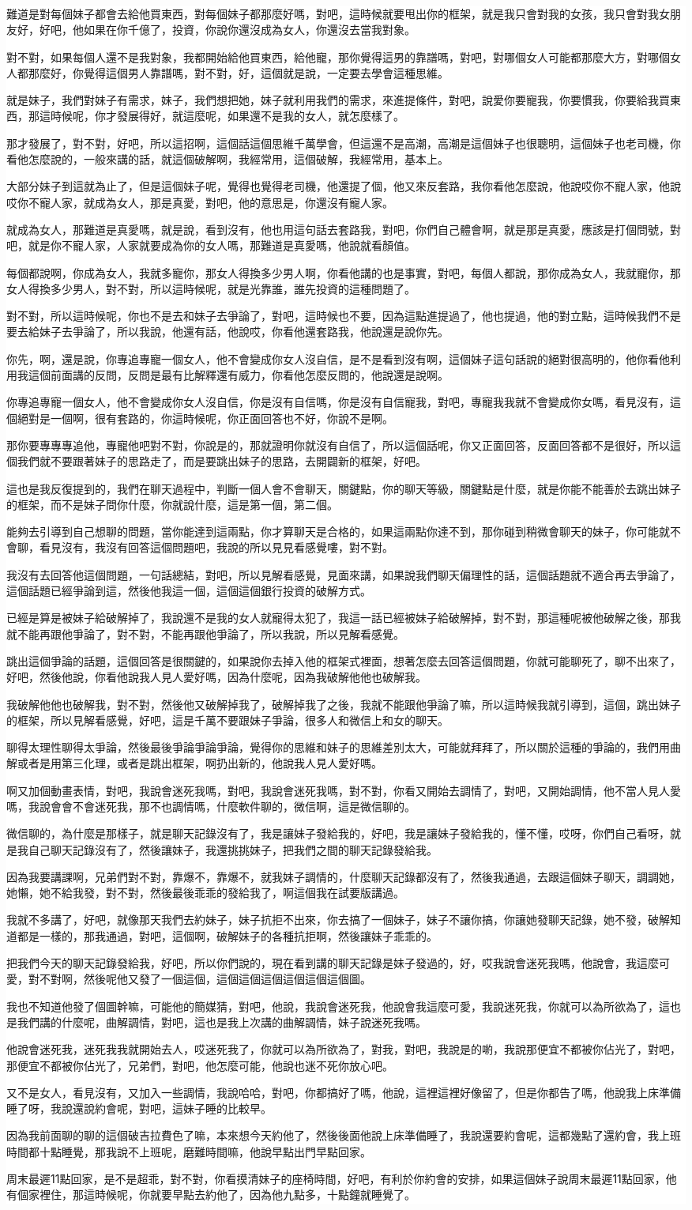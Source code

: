 難道是對每個妹子都會去給他買東西，對每個妹子都那麼好嗎，對吧，這時候就要甩出你的框架，就是我只會對我的女孩，我只會對我女朋友好，好吧，他如果在你千億了，投資，你說你還沒成為女人，你還沒去當我對象。

對不對，如果每個人還不是我對象，我都開始給他買東西，給他寵，那你覺得這男的靠譜嗎，對吧，對哪個女人可能都那麼大方，對哪個女人都那麼好，你覺得這個男人靠譜嗎，對不對，好，這個就是說，一定要去學會這種思維。

就是妹子，我們對妹子有需求，妹子，我們想把她，妹子就利用我們的需求，來進提條件，對吧，說愛你要寵我，你要慣我，你要給我買東西，那這時候呢，你才發展得好，就這麼呢，如果還不是我的女人，就怎麼樣了。

那才發展了，對不對，好吧，所以這招啊，這個話這個思維千萬學會，但這還不是高潮，高潮是這個妹子也很聰明，這個妹子也老司機，你看他怎麼說的，一般來講的話，就這個破解啊，我經常用，這個破解，我經常用，基本上。

大部分妹子到這就為止了，但是這個妹子呢，覺得也覺得老司機，他還提了個，他又來反套路，我你看他怎麼說，他說哎你不寵人家，他說哎你不寵人家，就成為女人，那是真愛，對吧，他的意思是，你還沒有寵人家。

就成為女人，那難道是真愛嗎，就是說，看到沒有，他也用這句話去套路我，對吧，你們自己體會啊，就是那是真愛，應該是打個問號，對吧，就是你不寵人家，人家就要成為你的女人嗎，那難道是真愛嗎，他說就看顏值。

每個都說啊，你成為女人，我就多寵你，那女人得換多少男人啊，你看他講的也是事實，對吧，每個人都說，那你成為女人，我就寵你，那女人得換多少男人，對不對，所以這時候呢，就是光靠誰，誰先投資的這種問題了。

對不對，所以這時候呢，你也不是去和妹子去爭論了，對吧，這時候也不要，因為這點進提過了，他也提過，他的對立點，這時候我們不是要去給妹子去爭論了，所以我說，他還有話，他說哎，你看他還套路我，他說還是說你先。

你先，啊，還是說，你專追專寵一個女人，他不會變成你女人沒自信，是不是看到沒有啊，這個妹子這句話說的絕對很高明的，他你看他利用我這個前面講的反問，反問是最有比解釋還有威力，你看他怎麼反問的，他說還是說啊。

你專追專寵一個女人，他不會變成你女人沒自信，你是沒有自信嗎，你是沒有自信寵我，對吧，專寵我我就不會變成你女嗎，看見沒有，這個絕對是一個啊，很有套路的，你這時候呢，你正面回答也不好，你說不是啊。

那你要專專專追他，專寵他吧對不對，你說是的，那就證明你就沒有自信了，所以這個話呢，你又正面回答，反面回答都不是很好，所以這個我們就不要跟著妹子的思路走了，而是要跳出妹子的思路，去開闢新的框架，好吧。

這也是我反復提到的，我們在聊天過程中，判斷一個人會不會聊天，關鍵點，你的聊天等級，關鍵點是什麼，就是你能不能善於去跳出妹子的框架，而不是妹子問你什麼，你就說什麼，這是第一個，第二個。

能夠去引導到自己想聊的問題，當你能達到這兩點，你才算聊天是合格的，如果這兩點你達不到，那你碰到稍微會聊天的妹子，你可能就不會聊，看見沒有，我沒有回答這個問題吧，我說的所以見見看感覺嘍，對不對。

我沒有去回答他這個問題，一句話總結，對吧，所以見解看感覺，見面來講，如果說我們聊天偏理性的話，這個話題就不適合再去爭論了，這個話題已經爭論到這，然後他我這一個，這個這個銀行投資的破解方式。

已經是算是被妹子給破解掉了，我說還不是我的女人就寵得太犯了，我這一話已經被妹子給破解掉，對不對，那這種呢被他破解之後，那我就不能再跟他爭論了，對不對，不能再跟他爭論了，所以我說，所以見解看感覺。

跳出這個爭論的話題，這個回答是很關鍵的，如果說你去掉入他的框架式裡面，想著怎麼去回答這個問題，你就可能聊死了，聊不出來了，好吧，然後他說，你看他說我人見人愛好嗎，因為什麼呢，因為我破解他他也破解我。

我破解他他也破解我，對不對，然後他又破解掉我了，破解掉我了之後，我就不能跟他爭論了嘛，所以這時候我就引導到，這個，跳出妹子的框架，所以見解看感覺，好吧，這是千萬不要跟妹子爭論，很多人和微信上和女的聊天。

聊得太理性聊得太爭論，然後最後爭論爭論爭論，覺得你的思維和妹子的思維差別太大，可能就拜拜了，所以關於這種的爭論的，我們用曲解或者是用第三化理，或者是跳出框架，啊扔出新的，他說我人見人愛好嗎。

啊又加個動畫表情，對吧，我說會迷死我嗎，對吧，我說會迷死我嗎，對不對，你看又開始去調情了，對吧，又開始調情，他不當人見人愛嗎，我說會會不會迷死我，那不也調情嗎，什麼軟件聊的，微信啊，這是微信聊的。

微信聊的，為什麼是那樣子，就是聊天記錄沒有了，我是讓妹子發給我的，好吧，我是讓妹子發給我的，懂不懂，哎呀，你們自己看呀，就是我自己聊天記錄沒有了，然後讓妹子，我還挑挑妹子，把我們之間的聊天記錄發給我。

因為我要講課啊，兄弟們對不對，靠爆不，靠爆不，就我妹子調情的，什麼聊天記錄都沒有了，然後我通過，去跟這個妹子聊天，調調她，她懶，她不給我發，對不對，然後最後乖乖的發給我了，啊這個我在試要版講過。

我就不多講了，好吧，就像那天我們去約妹子，妹子抗拒不出來，你去搞了一個妹子，妹子不讓你搞，你讓她發聊天記錄，她不發，破解知道都是一樣的，那我通過，對吧，這個啊，破解妹子的各種抗拒啊，然後讓妹子乖乖的。

把我們今天的聊天記錄發給我，好吧，所以你們說的，現在看到講的聊天記錄是妹子發過的，好，哎我說會迷死我嗎，他說會，我這麼可愛，對不對啊，然後呢他又發了一個這個，這個這個這個這個這個這個圖。

我也不知道他發了個圖幹嘛，可能他的簡媒猜，對吧，他說，我說會迷死我，他說會我這麼可愛，我說迷死我，你就可以為所欲為了，這也是我們講的什麼呢，曲解調情，對吧，這也是我上次講的曲解調情，妹子說迷死我嗎。

他說會迷死我，迷死我我就開始去人，哎迷死我了，你就可以為所欲為了，對我，對吧，我說是的喲，我說那便宜不都被你佔光了，對吧，那便宜不都被你佔光了，兄弟們，對吧，他怎麼可能，他說也迷不死你放心吧。

又不是女人，看見沒有，又加入一些調情，我說哈哈，對吧，你都搞好了嗎，他說，這裡這裡好像留了，但是你都告了嗎，他說我上床準備睡了呀，我說還說約會呢，對吧，這妹子睡的比較早。

因為我前面聊的聊的這個破吉拉費色了嘛，本來想今天約他了，然後後面他說上床準備睡了，我說還要約會呢，這都幾點了還約會，我上班時間都十點睡覺，那我說不上班呢，磨難時間嘛，他說早點出門早點回家。

周末最遲11點回家，是不是超乖，對不對，你看摸清妹子的座椅時間，好吧，有利於你約會的安排，如果這個妹子說周末最遲11點回家，他有個家裡住，那這時候呢，你就要早點去約他了，因為他九點多，十點鐘就睡覺了。
